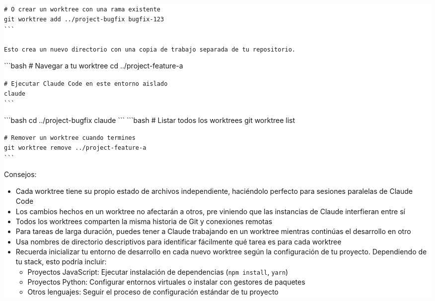     # O crear un worktree con una rama existente
    git worktree add ../project-bugfix bugfix-123
    ```

    Esto crea un nuevo directorio con una copia de trabajo separada de tu repositorio.
  </Step>

  <Step title="Ejecutar Claude Code en cada worktree">
    ```bash
    # Navegar a tu worktree
    cd ../project-feature-a

    # Ejecutar Claude Code en este entorno aislado
    claude
    ```
  </Step>

  <Step title="Ejecutar Claude en otro worktree">
    ```bash
    cd ../project-bugfix
    claude
    ```
  </Step>

  <Step title="Gestionar tus worktrees">
    ```bash
    # Listar todos los worktrees
    git worktree list

    # Remover un worktree cuando termines
    git worktree remove ../project-feature-a
    ```
  </Step>
</Steps>

<Tip>
  Consejos:

  * Cada worktree tiene su propio estado de archivos independiente, haciéndolo perfecto para sesiones paralelas de Claude Code
  * Los cambios hechos en un worktree no afectarán a otros, pre viniendo que las instancias de Claude interfieran entre sí
  * Todos los worktrees comparten la misma historia de Git y conexiones remotas
  * Para tareas de larga duración, puedes tener a Claude trabajando en un worktree mientras continúas el desarrollo en otro
  * Usa nombres de directorio descriptivos para identificar fácilmente qué tarea es para cada worktree
  * Recuerda inicializar tu entorno de desarrollo en cada nuevo worktree según la configuración de tu proyecto. Dependiendo de tu stack, esto podría incluir:
    * Proyectos JavaScript: Ejecutar instalación de dependencias (`npm install`, `yarn`)
    * Proyectos Python: Configurar entornos virtuales o instalar con gestores de paquetes
    * Otros lenguajes: Seguir el proceso de configuración estándar de tu proyecto
</Tip>
